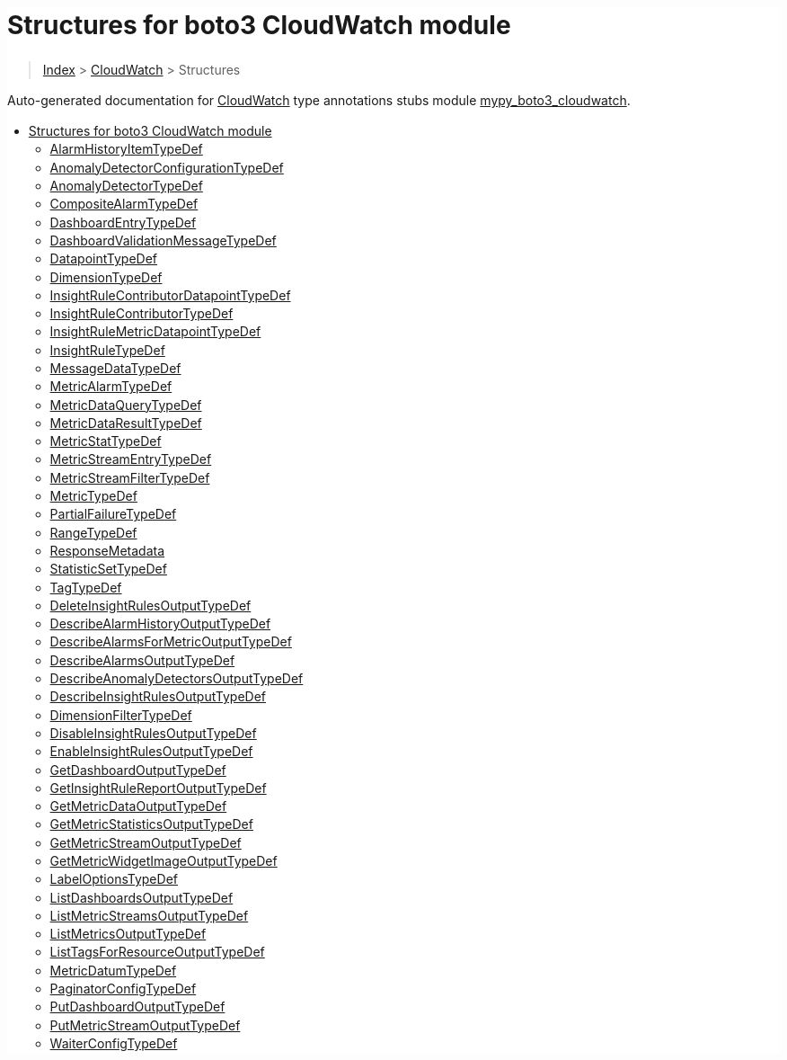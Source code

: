 # Structures for boto3 CloudWatch module

> [Index](../index.md) > [CloudWatch](./index.md) > Structures

Auto-generated documentation for [CloudWatch](https://boto3.amazonaws.com/v1/documentation/api/latest/reference/services/cloudwatch.html#CloudWatch)
type annotations stubs module [mypy_boto3_cloudwatch](https://pypi.org/project/mypy-boto3-cloudwatch/).

- [Structures for boto3 CloudWatch module](#structures-for-boto3-cloudwatch-module)
  - [AlarmHistoryItemTypeDef](#alarmhistoryitemtypedef)
  - [AnomalyDetectorConfigurationTypeDef](#anomalydetectorconfigurationtypedef)
  - [AnomalyDetectorTypeDef](#anomalydetectortypedef)
  - [CompositeAlarmTypeDef](#compositealarmtypedef)
  - [DashboardEntryTypeDef](#dashboardentrytypedef)
  - [DashboardValidationMessageTypeDef](#dashboardvalidationmessagetypedef)
  - [DatapointTypeDef](#datapointtypedef)
  - [DimensionTypeDef](#dimensiontypedef)
  - [InsightRuleContributorDatapointTypeDef](#insightrulecontributordatapointtypedef)
  - [InsightRuleContributorTypeDef](#insightrulecontributortypedef)
  - [InsightRuleMetricDatapointTypeDef](#insightrulemetricdatapointtypedef)
  - [InsightRuleTypeDef](#insightruletypedef)
  - [MessageDataTypeDef](#messagedatatypedef)
  - [MetricAlarmTypeDef](#metricalarmtypedef)
  - [MetricDataQueryTypeDef](#metricdataquerytypedef)
  - [MetricDataResultTypeDef](#metricdataresulttypedef)
  - [MetricStatTypeDef](#metricstattypedef)
  - [MetricStreamEntryTypeDef](#metricstreamentrytypedef)
  - [MetricStreamFilterTypeDef](#metricstreamfiltertypedef)
  - [MetricTypeDef](#metrictypedef)
  - [PartialFailureTypeDef](#partialfailuretypedef)
  - [RangeTypeDef](#rangetypedef)
  - [ResponseMetadata](#responsemetadata)
  - [StatisticSetTypeDef](#statisticsettypedef)
  - [TagTypeDef](#tagtypedef)
  - [DeleteInsightRulesOutputTypeDef](#deleteinsightrulesoutputtypedef)
  - [DescribeAlarmHistoryOutputTypeDef](#describealarmhistoryoutputtypedef)
  - [DescribeAlarmsForMetricOutputTypeDef](#describealarmsformetricoutputtypedef)
  - [DescribeAlarmsOutputTypeDef](#describealarmsoutputtypedef)
  - [DescribeAnomalyDetectorsOutputTypeDef](#describeanomalydetectorsoutputtypedef)
  - [DescribeInsightRulesOutputTypeDef](#describeinsightrulesoutputtypedef)
  - [DimensionFilterTypeDef](#dimensionfiltertypedef)
  - [DisableInsightRulesOutputTypeDef](#disableinsightrulesoutputtypedef)
  - [EnableInsightRulesOutputTypeDef](#enableinsightrulesoutputtypedef)
  - [GetDashboardOutputTypeDef](#getdashboardoutputtypedef)
  - [GetInsightRuleReportOutputTypeDef](#getinsightrulereportoutputtypedef)
  - [GetMetricDataOutputTypeDef](#getmetricdataoutputtypedef)
  - [GetMetricStatisticsOutputTypeDef](#getmetricstatisticsoutputtypedef)
  - [GetMetricStreamOutputTypeDef](#getmetricstreamoutputtypedef)
  - [GetMetricWidgetImageOutputTypeDef](#getmetricwidgetimageoutputtypedef)
  - [LabelOptionsTypeDef](#labeloptionstypedef)
  - [ListDashboardsOutputTypeDef](#listdashboardsoutputtypedef)
  - [ListMetricStreamsOutputTypeDef](#listmetricstreamsoutputtypedef)
  - [ListMetricsOutputTypeDef](#listmetricsoutputtypedef)
  - [ListTagsForResourceOutputTypeDef](#listtagsforresourceoutputtypedef)
  - [MetricDatumTypeDef](#metricdatumtypedef)
  - [PaginatorConfigTypeDef](#paginatorconfigtypedef)
  - [PutDashboardOutputTypeDef](#putdashboardoutputtypedef)
  - [PutMetricStreamOutputTypeDef](#putmetricstreamoutputtypedef)
  - [WaiterConfigTypeDef](#waiterconfigtypedef)
